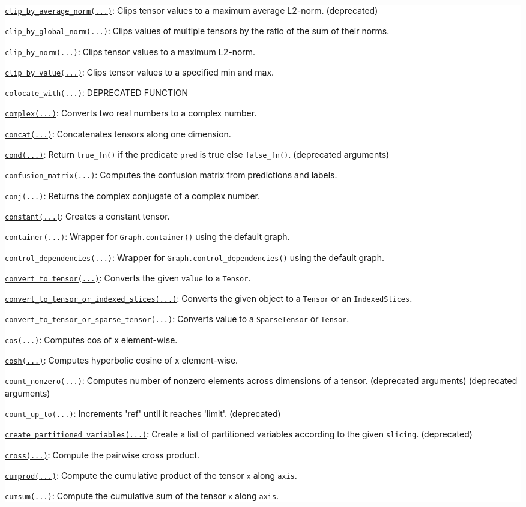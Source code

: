 [`clip_by_average_norm(...)`](../../tf/compat/v1/clip_by_average_norm.md): Clips tensor values to a maximum average L2-norm. (deprecated)

[`clip_by_global_norm(...)`](../../tf/clip_by_global_norm.md): Clips values of multiple tensors by the ratio of the sum of their norms.

[`clip_by_norm(...)`](../../tf/clip_by_norm.md): Clips tensor values to a maximum L2-norm.

[`clip_by_value(...)`](../../tf/clip_by_value.md): Clips tensor values to a specified min and max.

[`colocate_with(...)`](../../tf/compat/v1/colocate_with.md): DEPRECATED FUNCTION

[`complex(...)`](../../tf/dtypes/complex.md): Converts two real numbers to a complex number.

[`concat(...)`](../../tf/concat.md): Concatenates tensors along one dimension.

[`cond(...)`](../../tf/compat/v1/cond.md): Return `true_fn()` if the predicate `pred` is true else `false_fn()`. (deprecated arguments)

[`confusion_matrix(...)`](../../tf/compat/v1/confusion_matrix.md): Computes the confusion matrix from predictions and labels.

[`conj(...)`](../../tf/math/conj.md): Returns the complex conjugate of a complex number.

[`constant(...)`](../../tf/compat/v1/constant.md): Creates a constant tensor.

[`container(...)`](../../tf/compat/v1/container.md): Wrapper for `Graph.container()` using the default graph.

[`control_dependencies(...)`](../../tf/control_dependencies.md): Wrapper for `Graph.control_dependencies()` using the default graph.

[`convert_to_tensor(...)`](../../tf/compat/v1/convert_to_tensor.md): Converts the given `value` to a `Tensor`.

[`convert_to_tensor_or_indexed_slices(...)`](../../tf/compat/v1/convert_to_tensor_or_indexed_slices.md): Converts the given object to a `Tensor` or an `IndexedSlices`.

[`convert_to_tensor_or_sparse_tensor(...)`](../../tf/compat/v1/convert_to_tensor_or_sparse_tensor.md): Converts value to a `SparseTensor` or `Tensor`.

[`cos(...)`](../../tf/math/cos.md): Computes cos of x element-wise.

[`cosh(...)`](../../tf/math/cosh.md): Computes hyperbolic cosine of x element-wise.

[`count_nonzero(...)`](../../tf/compat/v1/count_nonzero.md): Computes number of nonzero elements across dimensions of a tensor. (deprecated arguments) (deprecated arguments)

[`count_up_to(...)`](../../tf/compat/v1/count_up_to.md): Increments 'ref' until it reaches 'limit'. (deprecated)

[`create_partitioned_variables(...)`](../../tf/compat/v1/create_partitioned_variables.md): Create a list of partitioned variables according to the given `slicing`. (deprecated)

[`cross(...)`](../../tf/linalg/cross.md): Compute the pairwise cross product.

[`cumprod(...)`](../../tf/math/cumprod.md): Compute the cumulative product of the tensor `x` along `axis`.

[`cumsum(...)`](../../tf/math/cumsum.md): Compute the cumulative sum of the tensor `x` along `axis`.
